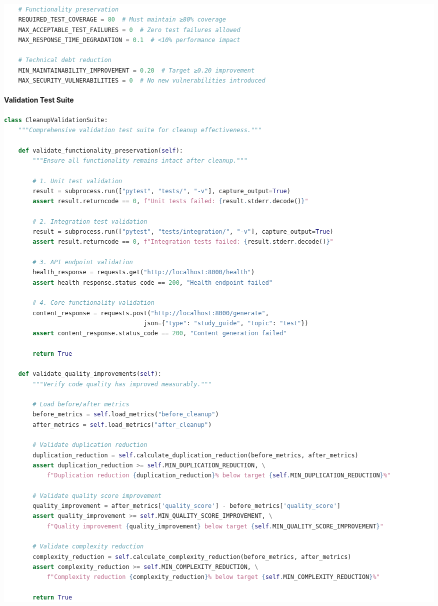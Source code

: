 ```python
    # Functionality preservation
    REQUIRED_TEST_COVERAGE = 80  # Must maintain ≥80% coverage
    MAX_ACCEPTABLE_TEST_FAILURES = 0  # Zero test failures allowed
    MAX_RESPONSE_TIME_DEGRADATION = 0.1  # <10% performance impact
    
    # Technical debt reduction
    MIN_MAINTAINABILITY_IMPROVEMENT = 0.20  # Target ≥0.20 improvement
    MAX_SECURITY_VULNERABILITIES = 0  # No new vulnerabilities introduced
```

#### Validation Test Suite
```python
class CleanupValidationSuite:
    """Comprehensive validation test suite for cleanup effectiveness."""
    
    def validate_functionality_preservation(self):
        """Ensure all functionality remains intact after cleanup."""
        
        # 1. Unit test validation
        result = subprocess.run(["pytest", "tests/", "-v"], capture_output=True)
        assert result.returncode == 0, f"Unit tests failed: {result.stderr.decode()}"
        
        # 2. Integration test validation
        result = subprocess.run(["pytest", "tests/integration/", "-v"], capture_output=True)
        assert result.returncode == 0, f"Integration tests failed: {result.stderr.decode()}"
        
        # 3. API endpoint validation
        health_response = requests.get("http://localhost:8000/health")
        assert health_response.status_code == 200, "Health endpoint failed"
        
        # 4. Core functionality validation
        content_response = requests.post("http://localhost:8000/generate", 
                                       json={"type": "study_guide", "topic": "test"})
        assert content_response.status_code == 200, "Content generation failed"
        
        return True
    
    def validate_quality_improvements(self):
        """Verify code quality has improved measurably."""
        
        # Load before/after metrics
        before_metrics = self.load_metrics("before_cleanup")
        after_metrics = self.load_metrics("after_cleanup")
        
        # Validate duplication reduction
        duplication_reduction = self.calculate_duplication_reduction(before_metrics, after_metrics)
        assert duplication_reduction >= self.MIN_DUPLICATION_REDUCTION, \
            f"Duplication reduction {duplication_reduction}% below target {self.MIN_DUPLICATION_REDUCTION}%"
        
        # Validate quality score improvement
        quality_improvement = after_metrics['quality_score'] - before_metrics['quality_score']
        assert quality_improvement >= self.MIN_QUALITY_SCORE_IMPROVEMENT, \
            f"Quality improvement {quality_improvement} below target {self.MIN_QUALITY_SCORE_IMPROVEMENT}"
        
        # Validate complexity reduction
        complexity_reduction = self.calculate_complexity_reduction(before_metrics, after_metrics)
        assert complexity_reduction >= self.MIN_COMPLEXITY_REDUCTION, \
            f"Complexity reduction {complexity_reduction}% below target {self.MIN_COMPLEXITY_REDUCTION}%"
        
        return True
```